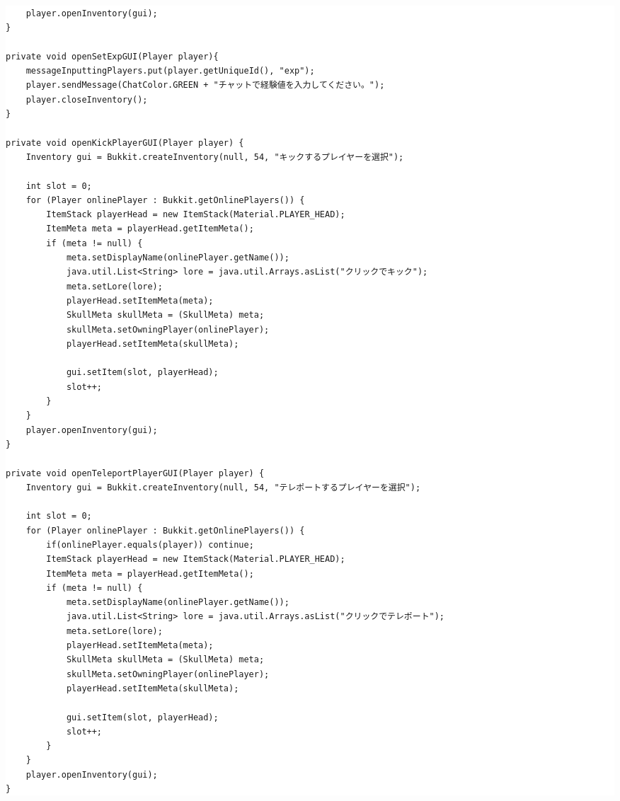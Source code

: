         player.openInventory(gui);
    }

    private void openSetExpGUI(Player player){
        messageInputtingPlayers.put(player.getUniqueId(), "exp");
        player.sendMessage(ChatColor.GREEN + "チャットで経験値を入力してください。");
        player.closeInventory();
    }

    private void openKickPlayerGUI(Player player) {
        Inventory gui = Bukkit.createInventory(null, 54, "キックするプレイヤーを選択");

        int slot = 0;
        for (Player onlinePlayer : Bukkit.getOnlinePlayers()) {
            ItemStack playerHead = new ItemStack(Material.PLAYER_HEAD);
            ItemMeta meta = playerHead.getItemMeta();
            if (meta != null) {
                meta.setDisplayName(onlinePlayer.getName());
                java.util.List<String> lore = java.util.Arrays.asList("クリックでキック");
                meta.setLore(lore);
                playerHead.setItemMeta(meta);
                SkullMeta skullMeta = (SkullMeta) meta;
                skullMeta.setOwningPlayer(onlinePlayer);
                playerHead.setItemMeta(skullMeta);

                gui.setItem(slot, playerHead);
                slot++;
            }
        }
        player.openInventory(gui);
    }

    private void openTeleportPlayerGUI(Player player) {
        Inventory gui = Bukkit.createInventory(null, 54, "テレポートするプレイヤーを選択");

        int slot = 0;
        for (Player onlinePlayer : Bukkit.getOnlinePlayers()) {
            if(onlinePlayer.equals(player)) continue;
            ItemStack playerHead = new ItemStack(Material.PLAYER_HEAD);
            ItemMeta meta = playerHead.getItemMeta();
            if (meta != null) {
                meta.setDisplayName(onlinePlayer.getName());
                java.util.List<String> lore = java.util.Arrays.asList("クリックでテレポート");
                meta.setLore(lore);
                playerHead.setItemMeta(meta);
                SkullMeta skullMeta = (SkullMeta) meta;
                skullMeta.setOwningPlayer(onlinePlayer);
                playerHead.setItemMeta(skullMeta);

                gui.setItem(slot, playerHead);
                slot++;
            }
        }
        player.openInventory(gui);
    }
